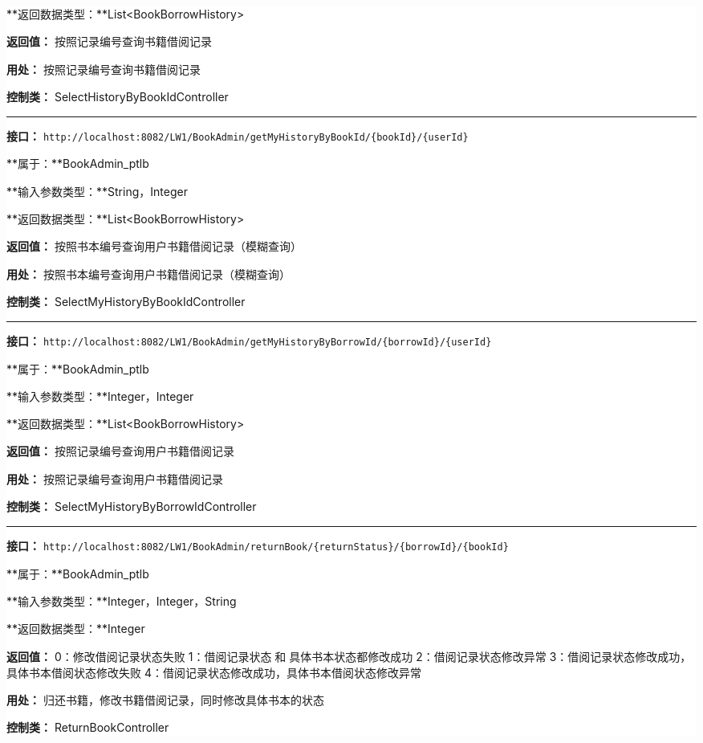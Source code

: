 **返回数据类型：**List\<BookBorrowHistory>

**返回值：**	按照记录编号查询书籍借阅记录

**用处：**			按照记录编号查询书籍借阅记录

**控制类：**			SelectHistoryByBookIdController





------

**接口：**	`http://localhost:8082/LW1/BookAdmin/getMyHistoryByBookId/{bookId}/{userId}`

**属于：**BookAdmin_ptlb

**输入参数类型：**String，Integer

**返回数据类型：**List\<BookBorrowHistory>

**返回值：**	按照书本编号查询用户书籍借阅记录（模糊查询）

**用处：**			按照书本编号查询用户书籍借阅记录（模糊查询）

**控制类：**			SelectMyHistoryByBookIdController





------

**接口：**	`http://localhost:8082/LW1/BookAdmin/getMyHistoryByBorrowId/{borrowId}/{userId}`

**属于：**BookAdmin_ptlb

**输入参数类型：**Integer，Integer

**返回数据类型：**List\<BookBorrowHistory>

**返回值：**	按照记录编号查询用户书籍借阅记录

**用处：**			按照记录编号查询用户书籍借阅记录

**控制类：**			SelectMyHistoryByBorrowIdController





------

**接口：**	`http://localhost:8082/LW1/BookAdmin/returnBook/{returnStatus}/{borrowId}/{bookId}`

**属于：**BookAdmin_ptlb

**输入参数类型：**Integer，Integer，String

**返回数据类型：**Integer

**返回值：**	0：修改借阅记录状态失败     1：借阅记录状态 和 具体书本状态都修改成功      2：借阅记录状态修改异常    3：借阅记录状态修改成功，具体书本借阅状态修改失败      4：借阅记录状态修改成功，具体书本借阅状态修改异常

**用处：**			归还书籍，修改书籍借阅记录，同时修改具体书本的状态

**控制类：**			ReturnBookController
